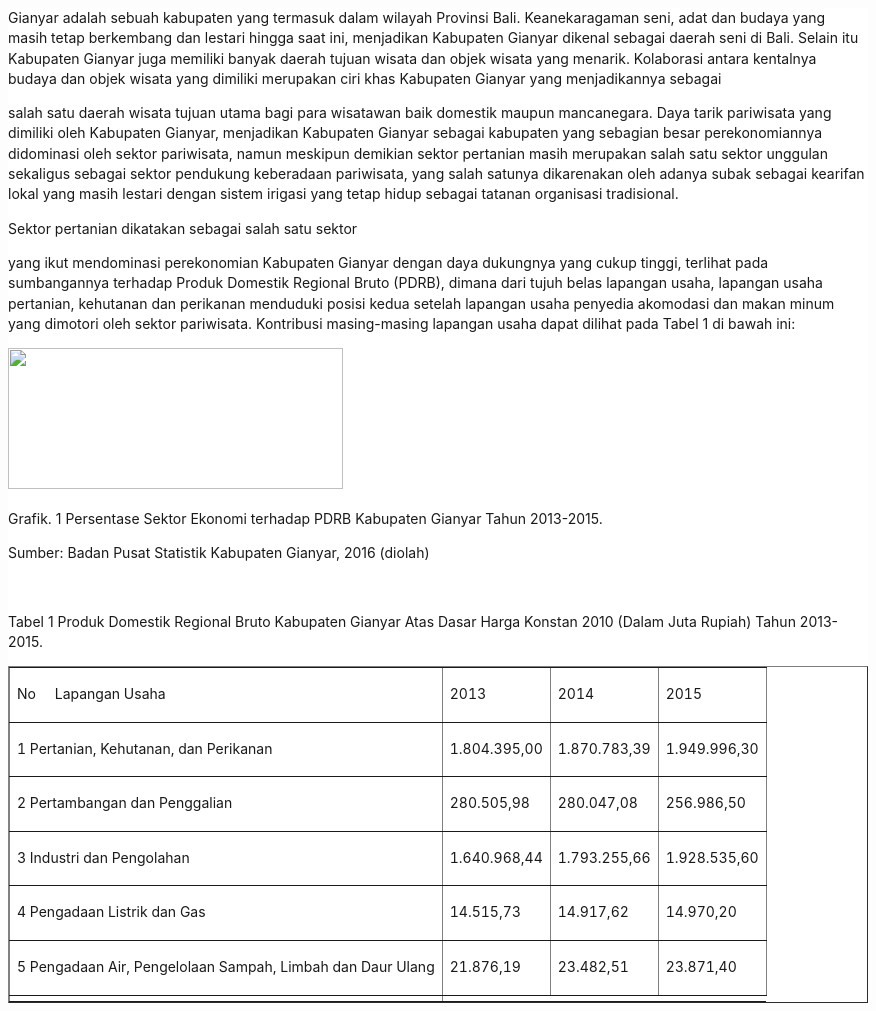 <p><span class="font8">Gianyar adalah sebuah kabupaten yang termasuk dalam wilayah Provinsi Bali. Keanekaragaman seni, adat dan budaya yang masih tetap berkembang dan lestari hingga saat ini, menjadikan Kabupaten Gianyar dikenal sebagai daerah seni di Bali. Selain itu Kabupaten Gianyar juga memiliki banyak daerah tujuan wisata dan objek wisata yang menarik. Kolaborasi antara kentalnya budaya dan objek wisata yang dimiliki merupakan ciri khas Kabupaten Gianyar yang menjadikannya sebagai</span></p>
<p><span class="font8">salah satu daerah wisata tujuan utama bagi para wisatawan baik domestik maupun mancanegara. Daya tarik pariwisata yang dimiliki oleh Kabupaten Gianyar, menjadikan Kabupaten Gianyar sebagai kabupaten yang sebagian besar perekonomiannya didominasi oleh sektor pariwisata, namun meskipun demikian sektor pertanian masih merupakan salah satu sektor unggulan sekaligus sebagai sektor pendukung keberadaan pariwisata, yang salah satunya dikarenakan oleh adanya subak sebagai kearifan lokal yang masih lestari dengan sistem irigasi yang tetap hidup sebagai tatanan organisasi tradisional.</span></p>
<p><span class="font8">Sektor pertanian dikatakan sebagai salah satu sektor</span></p>
<p><span class="font8">yang ikut mendominasi perekonomian Kabupaten Gianyar dengan daya dukungnya yang cukup tinggi, terlihat pada sumbangannya terhadap Produk Domestik Regional Bruto (PDRB), dimana dari tujuh belas lapangan usaha, lapangan usaha pertanian, kehutanan dan perikanan menduduki posisi kedua setelah lapangan usaha penyedia akomodasi dan makan minum yang dimotori oleh sektor pariwisata. Kontribusi masing-masing lapangan usaha dapat dilihat pada Tabel 1 di bawah ini:</span></p>
<div><img src="https://jurnal.harianregional.com/media/39492-1.jpg" alt="" style="width:251pt;height:106pt;">
<p><span class="font4">Grafik. 1 Persentase Sektor Ekonomi terhadap PDRB Kabupaten Gianyar Tahun 2013-2015.</span></p>
<p><span class="font2">Sumber: Badan Pusat Statistik Kabupaten Gianyar, 2016 (diolah)</span></p>
</div><br clear="all">
<p><span class="font4">Tabel 1 Produk Domestik Regional Bruto Kabupaten Gianyar Atas Dasar Harga Konstan 2010 (Dalam Juta Rupiah) Tahun 2013-2015.</span></p>
<table border="1">
<tr><td style="vertical-align:bottom;">
<p><span class="font3">No &nbsp;&nbsp;&nbsp;&nbsp;Lapangan Usaha</span></p></td><td style="vertical-align:bottom;">
<p><span class="font3">2013</span></p></td><td style="vertical-align:bottom;">
<p><span class="font3">2014</span></p></td><td style="vertical-align:bottom;">
<p><span class="font3">2015</span></p></td></tr>
<tr><td style="vertical-align:top;">
<p><span class="font3">1 Pertanian, Kehutanan, dan Perikanan</span></p></td><td style="vertical-align:top;">
<p><span class="font3">1.804.395,00</span></p></td><td style="vertical-align:top;">
<p><span class="font3">1.870.783,39</span></p></td><td style="vertical-align:top;">
<p><span class="font3">1.949.996,30</span></p></td></tr>
<tr><td style="vertical-align:bottom;">
<p><span class="font3">2 Pertambangan dan Penggalian</span></p></td><td style="vertical-align:top;">
<p><span class="font3">280.505,98</span></p></td><td style="vertical-align:top;">
<p><span class="font3">280.047,08</span></p></td><td style="vertical-align:top;">
<p><span class="font3">256.986,50</span></p></td></tr>
<tr><td style="vertical-align:top;">
<p><span class="font3">3 Industri dan Pengolahan</span></p></td><td style="vertical-align:top;">
<p><span class="font3">1.640.968,44</span></p></td><td style="vertical-align:top;">
<p><span class="font3">1.793.255,66</span></p></td><td style="vertical-align:top;">
<p><span class="font3">1.928.535,60</span></p></td></tr>
<tr><td style="vertical-align:bottom;">
<p><span class="font3">4 Pengadaan Listrik dan Gas</span></p></td><td style="vertical-align:bottom;">
<p><span class="font3">14.515,73</span></p></td><td style="vertical-align:bottom;">
<p><span class="font3">14.917,62</span></p></td><td style="vertical-align:bottom;">
<p><span class="font3">14.970,20</span></p></td></tr>
<tr><td style="vertical-align:bottom;">
<p><span class="font3">5 Pengadaan Air, Pengelolaan Sampah, Limbah dan Daur Ulang</span></p></td><td style="vertical-align:top;">
<p><span class="font3">21.876,19</span></p></td><td style="vertical-align:top;">
<p><span class="font3">23.482,51</span></p></td><td style="vertical-align:top;">
<p><span class="font3">23.871,40</span></p></td></tr>
<tr><td style="vertical-align:top;">